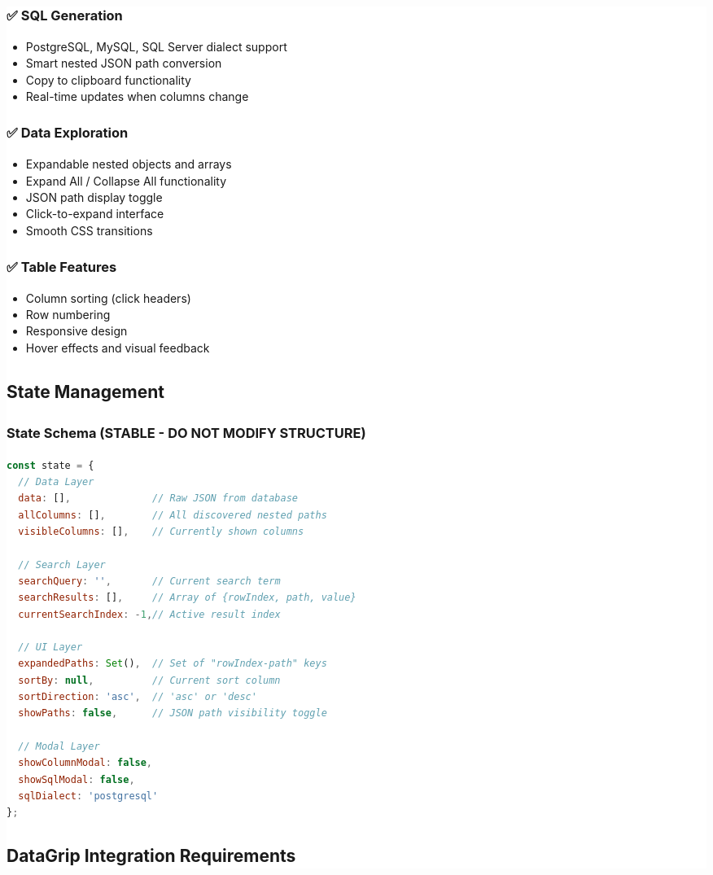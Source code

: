 ### ✅ **SQL Generation**
- PostgreSQL, MySQL, SQL Server dialect support
- Smart nested JSON path conversion
- Copy to clipboard functionality
- Real-time updates when columns change

### ✅ **Data Exploration**
- Expandable nested objects and arrays
- Expand All / Collapse All functionality
- JSON path display toggle
- Click-to-expand interface
- Smooth CSS transitions

### ✅ **Table Features**
- Column sorting (click headers)
- Row numbering
- Responsive design
- Hover effects and visual feedback

## State Management

### State Schema (STABLE - DO NOT MODIFY STRUCTURE)
```javascript
const state = {
  // Data Layer
  data: [],              // Raw JSON from database
  allColumns: [],        // All discovered nested paths
  visibleColumns: [],    // Currently shown columns
  
  // Search Layer
  searchQuery: '',       // Current search term
  searchResults: [],     // Array of {rowIndex, path, value}
  currentSearchIndex: -1,// Active result index
  
  // UI Layer
  expandedPaths: Set(),  // Set of "rowIndex-path" keys
  sortBy: null,          // Current sort column
  sortDirection: 'asc',  // 'asc' or 'desc'
  showPaths: false,      // JSON path visibility toggle
  
  // Modal Layer
  showColumnModal: false,
  showSqlModal: false,
  sqlDialect: 'postgresql'
};
```

## DataGrip Integration Requirements
